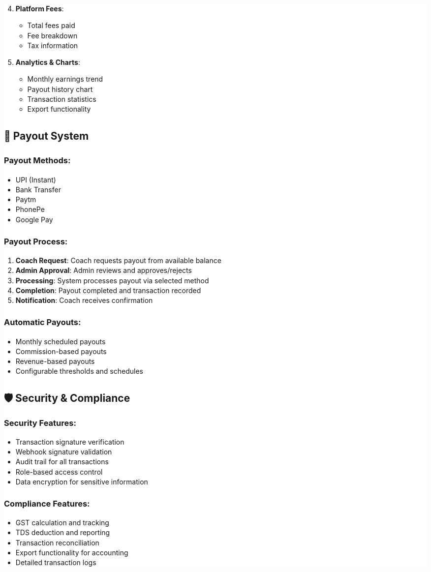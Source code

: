 4. **Platform Fees**:
   - Total fees paid
   - Fee breakdown
   - Tax information

5. **Analytics & Charts**:
   - Monthly earnings trend
   - Payout history chart
   - Transaction statistics
   - Export functionality

## 🔄 Payout System

### **Payout Methods**:
- UPI (Instant)
- Bank Transfer
- Paytm
- PhonePe
- Google Pay

### **Payout Process**:
1. **Coach Request**: Coach requests payout from available balance
2. **Admin Approval**: Admin reviews and approves/rejects
3. **Processing**: System processes payout via selected method
4. **Completion**: Payout completed and transaction recorded
5. **Notification**: Coach receives confirmation

### **Automatic Payouts**:
- Monthly scheduled payouts
- Commission-based payouts
- Revenue-based payouts
- Configurable thresholds and schedules

## 🛡️ Security & Compliance

### **Security Features**:
- Transaction signature verification
- Webhook signature validation
- Audit trail for all transactions
- Role-based access control
- Data encryption for sensitive information

### **Compliance Features**:
- GST calculation and tracking
- TDS deduction and reporting
- Transaction reconciliation
- Export functionality for accounting
- Detailed transaction logs
